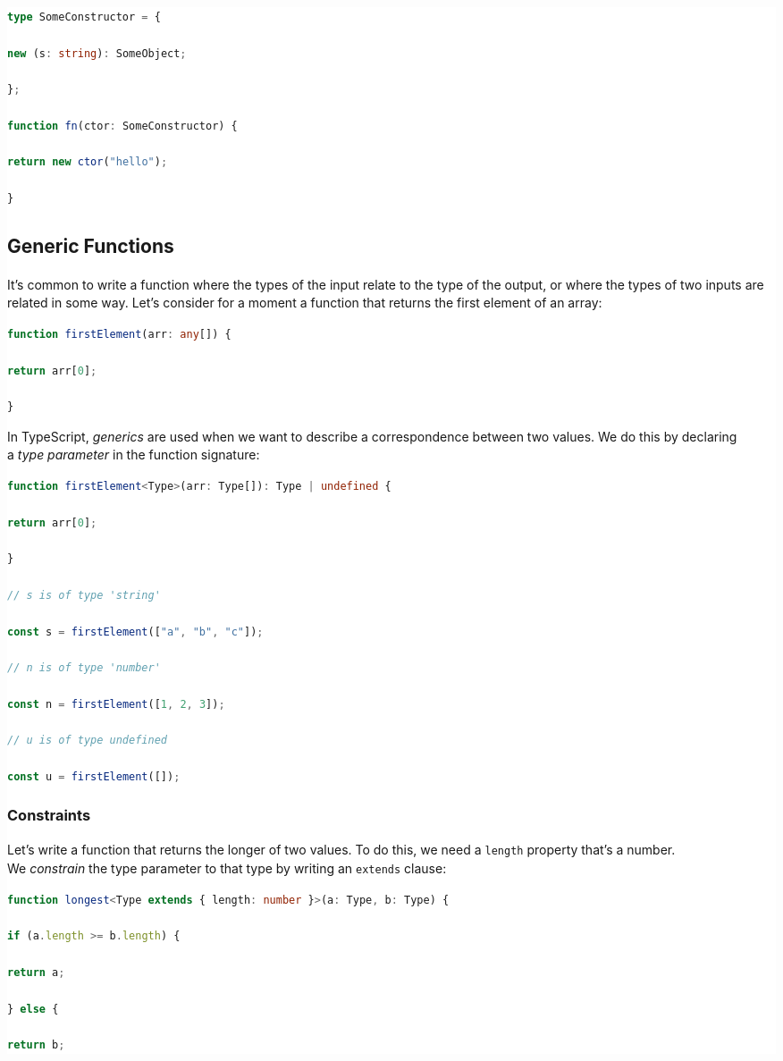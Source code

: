 ```ts
type SomeConstructor = {

new (s: string): SomeObject;

};

function fn(ctor: SomeConstructor) {

return new ctor("hello");

}
```

## Generic Functions

It’s common to write a function where the types of the input relate to the type of the output, or where the types of two inputs are related in some way. Let’s consider for a moment a function that returns the first element of an array:
```ts
function firstElement(arr: any[]) {

return arr[0];

}


```
In TypeScript, _generics_ are used when we want to describe a correspondence between two values. We do this by declaring a _type parameter_ in the function signature:

```ts 
function firstElement<Type>(arr: Type[]): Type | undefined {

return arr[0];

}

// s is of type 'string'

const s = firstElement(["a", "b", "c"]);

// n is of type 'number'

const n = firstElement([1, 2, 3]);

// u is of type undefined

const u = firstElement([]);
```
### Constraints
Let’s write a function that returns the longer of two values. To do this, we need a `length` property that’s a number. We _constrain_ the type parameter to that type by writing an `extends` clause:
```ts
function longest<Type extends { length: number }>(a: Type, b: Type) {

if (a.length >= b.length) {

return a;

} else {

return b;

```